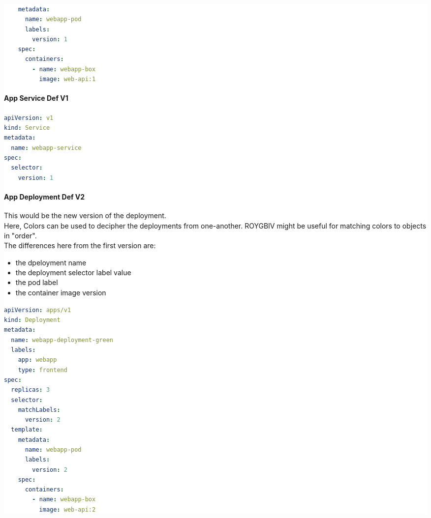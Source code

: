 ```yaml
    metadata:
      name: webapp-pod
      labels:
        version: 1
    spec:
      containers:
        - name: webapp-box
          image: web-api:1
```

#### App Service Def V1
```yaml
apiVersion: v1
kind: Service
metadata:
  name: webapp-service
spec:
  selector:
    version: 1
```

#### App Deployment Def V2
This would be the new version of the deployment.  
Here, Colors can be used to decipher the deployments from one-another. ROYGBIV might be useful for matching colors to objects in "order".  
The differences here from the first version are:
- the dpeloyment name
- the deployment selector label value
- the pod label
- the container image version


```yaml
apiVersion: apps/v1
kind: Deployment
metadata:
  name: webapp-deployment-green
  labels:
    app: webapp
    type: frontend
spec:
  replicas: 3
  selector:
    matchLabels:
      version: 2
  template:
    metadata:
      name: webapp-pod
      labels:
        version: 2
    spec:
      containers:
        - name: webapp-box
          image: web-api:2
```
